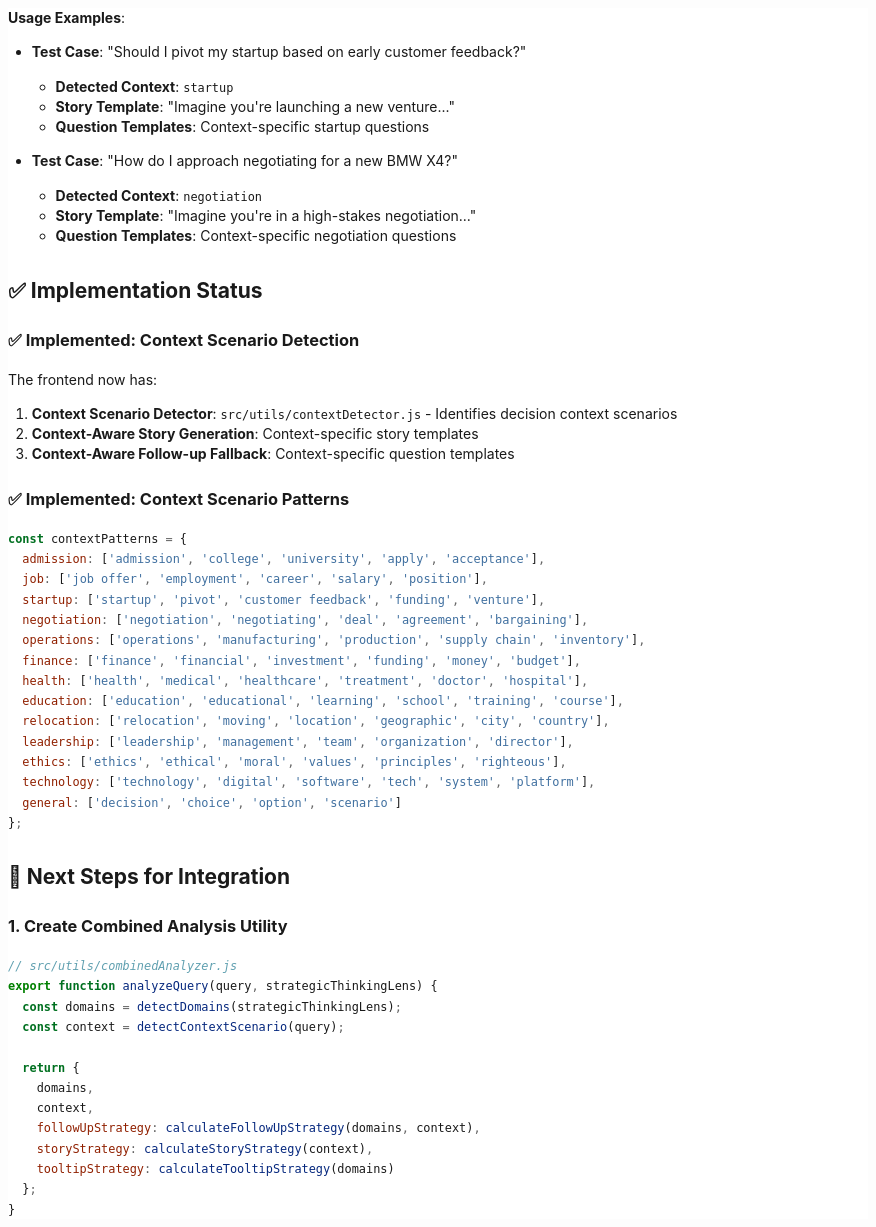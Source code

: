 **Usage Examples**:
- **Test Case**: "Should I pivot my startup based on early customer feedback?"
  - **Detected Context**: `startup`
  - **Story Template**: "Imagine you're launching a new venture..."
  - **Question Templates**: Context-specific startup questions

- **Test Case**: "How do I approach negotiating for a new BMW X4?"
  - **Detected Context**: `negotiation`
  - **Story Template**: "Imagine you're in a high-stakes negotiation..."
  - **Question Templates**: Context-specific negotiation questions

## ✅ **Implementation Status**

### **✅ Implemented: Context Scenario Detection**
The frontend now has:
1. **Context Scenario Detector**: `src/utils/contextDetector.js` - Identifies decision context scenarios
2. **Context-Aware Story Generation**: Context-specific story templates
3. **Context-Aware Follow-up Fallback**: Context-specific question templates

### **✅ Implemented: Context Scenario Patterns**
```javascript
const contextPatterns = {
  admission: ['admission', 'college', 'university', 'apply', 'acceptance'],
  job: ['job offer', 'employment', 'career', 'salary', 'position'],
  startup: ['startup', 'pivot', 'customer feedback', 'funding', 'venture'],
  negotiation: ['negotiation', 'negotiating', 'deal', 'agreement', 'bargaining'],
  operations: ['operations', 'manufacturing', 'production', 'supply chain', 'inventory'],
  finance: ['finance', 'financial', 'investment', 'funding', 'money', 'budget'],
  health: ['health', 'medical', 'healthcare', 'treatment', 'doctor', 'hospital'],
  education: ['education', 'educational', 'learning', 'school', 'training', 'course'],
  relocation: ['relocation', 'moving', 'location', 'geographic', 'city', 'country'],
  leadership: ['leadership', 'management', 'team', 'organization', 'director'],
  ethics: ['ethics', 'ethical', 'moral', 'values', 'principles', 'righteous'],
  technology: ['technology', 'digital', 'software', 'tech', 'system', 'platform'],
  general: ['decision', 'choice', 'option', 'scenario']
};
```

## 🎯 **Next Steps for Integration**

### **1. Create Combined Analysis Utility**
```javascript
// src/utils/combinedAnalyzer.js
export function analyzeQuery(query, strategicThinkingLens) {
  const domains = detectDomains(strategicThinkingLens);
  const context = detectContextScenario(query);
  
  return {
    domains,
    context,
    followUpStrategy: calculateFollowUpStrategy(domains, context),
    storyStrategy: calculateStoryStrategy(context),
    tooltipStrategy: calculateTooltipStrategy(domains)
  };
}
```
